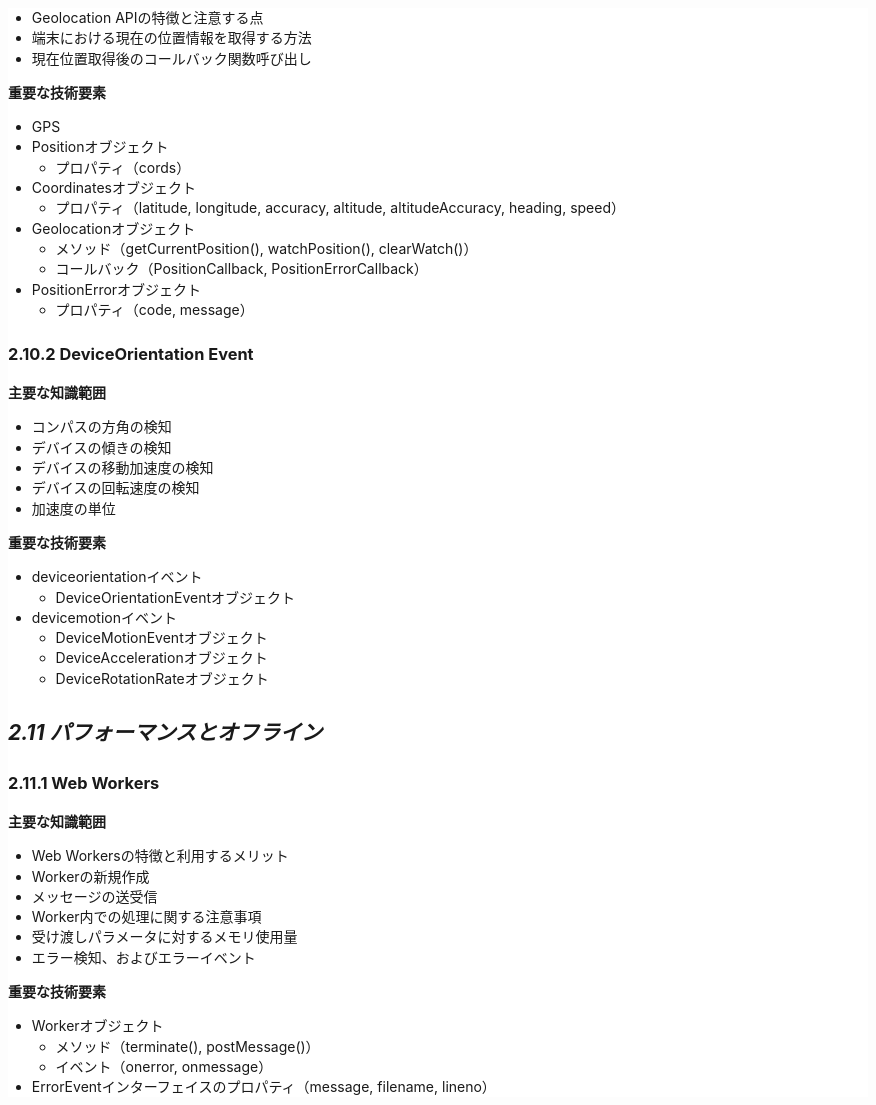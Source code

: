 - Geolocation APIの特徴と注意する点
- 端末における現在の位置情報を取得する方法
- 現在位置取得後のコールバック関数呼び出し

**重要な技術要素**

- GPS
- Positionオブジェクト
  - プロパティ（cords）
- Coordinatesオブジェクト
  - プロパティ（latitude, longitude, accuracy, altitude, altitudeAccuracy, heading, speed）
- Geolocationオブジェクト
  - メソッド（getCurrentPosition(), watchPosition(), clearWatch()）
  - コールバック（PositionCallback, PositionErrorCallback）
- PositionErrorオブジェクト
  - プロパティ（code, message）

### 2.10.2 DeviceOrientation Event

**主要な知識範囲**

- コンパスの方角の検知
- デバイスの傾きの検知
- デバイスの移動加速度の検知
- デバイスの回転速度の検知
- 加速度の単位

**重要な技術要素**

- deviceorientationイベント
  - DeviceOrientationEventオブジェクト
- devicemotionイベント
  - DeviceMotionEventオブジェクト
  - DeviceAccelerationオブジェクト
  - DeviceRotationRateオブジェクト

## *2.11 パフォーマンスとオフライン*

### 2.11.1 Web Workers

**主要な知識範囲**

- Web Workersの特徴と利用するメリット
- Workerの新規作成
- メッセージの送受信
- Worker内での処理に関する注意事項
- 受け渡しパラメータに対するメモリ使用量
- エラー検知、およびエラーイベント

**重要な技術要素**

- Workerオブジェクト
  - メソッド（terminate(), postMessage()）
  - イベント（onerror, onmessage）
- ErrorEventインターフェイスのプロパティ（message, filename, lineno）
